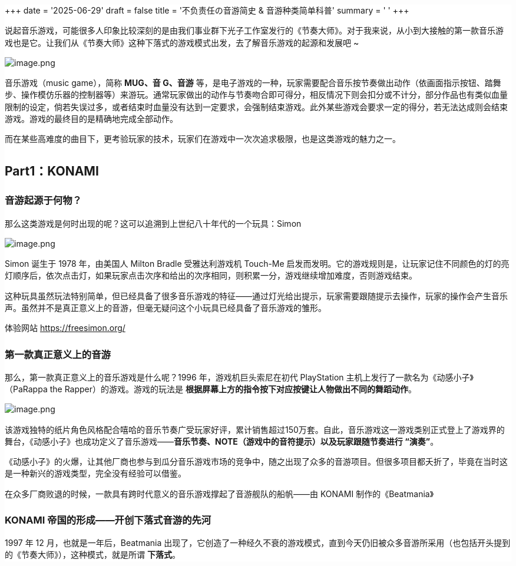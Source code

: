 +++
date = '2025-06-29'
draft = false
title = '不负责任の音游简史 & 音游种类简单科普'
summary = ' '
+++

说起音乐游戏，可能很多人印象比较深刻的是由我们事业群下光子工作室发行的《节奏大师》。对于我来说，从小到大接触的第一款音乐游戏也是它。让我们从《节奏大师》这种下落式的游戏模式出发，去了解音乐游戏的起源和发展吧 ~

![image.png](https://s2.loli.net/2025/06/29/JyQjwBuq8XKcVZ2.png)

音乐游戏（music game），简称 **MUG、音 G、音游** 等，是电子游戏的一种，玩家需要配合音乐按节奏做出动作（依画面指示按钮、踏舞步、操作模仿乐器的控制器等）来游玩。通常玩家做出的动作与节奏吻合即可得分，相反情况下则会扣分或不计分，部分作品也有类似血量限制的设定，倘若失误过多，或者结束时血量没有达到一定要求，会强制结束游戏。此外某些游戏会要求一定的得分，若无法达成则会结束游戏。游戏的最终目的是精确地完成全部动作。

而在某些高难度的曲目下，更考验玩家的技术，玩家们在游戏中一次次追求极限，也是这类游戏的魅力之一。



## Part1：KONAMI

### 音游起源于何物？

那么这类游戏是何时出现的呢？这可以追溯到上世纪八十年代的一个玩具：Simon

![image.png](https://s2.loli.net/2025/06/29/gNcvEUCG6rfBYkM.png)

Simon 诞生于 1978 年，由美国人 Milton Bradle 受雅达利游戏机 Touch-Me 启发而发明。它的游戏规则是，让玩家记住不同颜色的灯的亮灯顺序后，依次点击灯，如果玩家点击次序和给出的次序相同，则积累一分，游戏继续增加难度，否则游戏结束。

这种玩具虽然玩法特别简单，但已经具备了很多音乐游戏的特征——通过灯光给出提示，玩家需要跟随提示去操作，玩家的操作会产生音乐声。虽然并不是真正意义上的音游，但毫无疑问这个小玩具已经具备了音乐游戏的雏形。

体验网站 https://freesimon.org/



### 第一款真正意义上的音游

那么，第一款真正意义上的音乐游戏是什么呢？1996 年，游戏机巨头索尼在初代 PlayStation 主机上发行了一款名为《动感小子》（PaRappa the Rapper）的游戏。游戏的玩法是 **根据屏幕上方的指令按下对应按键让人物做出不同的舞蹈动作**。

![image.png](https://s2.loli.net/2025/06/29/S6jinzD9uG2qImT.png)

该游戏独特的纸片角色风格配合嘻哈的音乐节奏广受玩家好评，累计销售超过150万套。自此，音乐游戏这一游戏类别正式登上了游戏界的舞台，《动感小子》也成功定义了音乐游戏——**音乐节奏、NOTE（游戏中的音符提示）以及玩家跟随节奏进行 “演奏”**。

《动感小子》的火爆，让其他厂商也参与到瓜分音乐游戏市场的竞争中，随之出现了众多的音游项目。但很多项目都夭折了，毕竟在当时这是一种新兴的游戏类型，完全没有经验可以借鉴。

在众多厂商败退的时候，一款具有跨时代意义的音乐游戏撑起了音游舰队的船帆——由 KONAMI 制作的《Beatmania》



### KONAMI 帝国的形成——开创下落式音游的先河

1997 年 12 月，也就是一年后，Beatmania 出现了，它创造了一种经久不衰的游戏模式，直到今天仍旧被众多音游所采用（也包括开头提到的《节奏大师》），这种模式，就是所谓 **下落式**。
